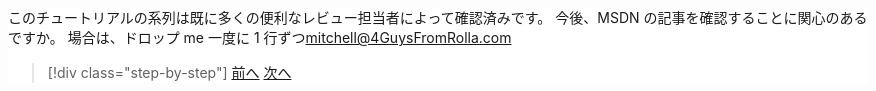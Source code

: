 このチュートリアルの系列は既に多くの便利なレビュー担当者によって確認済みです。 今後、MSDN の記事を確認することに関心のあるですか。 場合は、ドロップ me 一度に 1 行ずつ[mitchell@4GuysFromRolla.com](mailto:mitchell@4GuysFromRolla.com)

>[!div class="step-by-step"]
[前へ](recovering-and-changing-passwords-cs.md)
[次へ](building-an-interface-to-select-one-user-account-from-many-vb.md)
